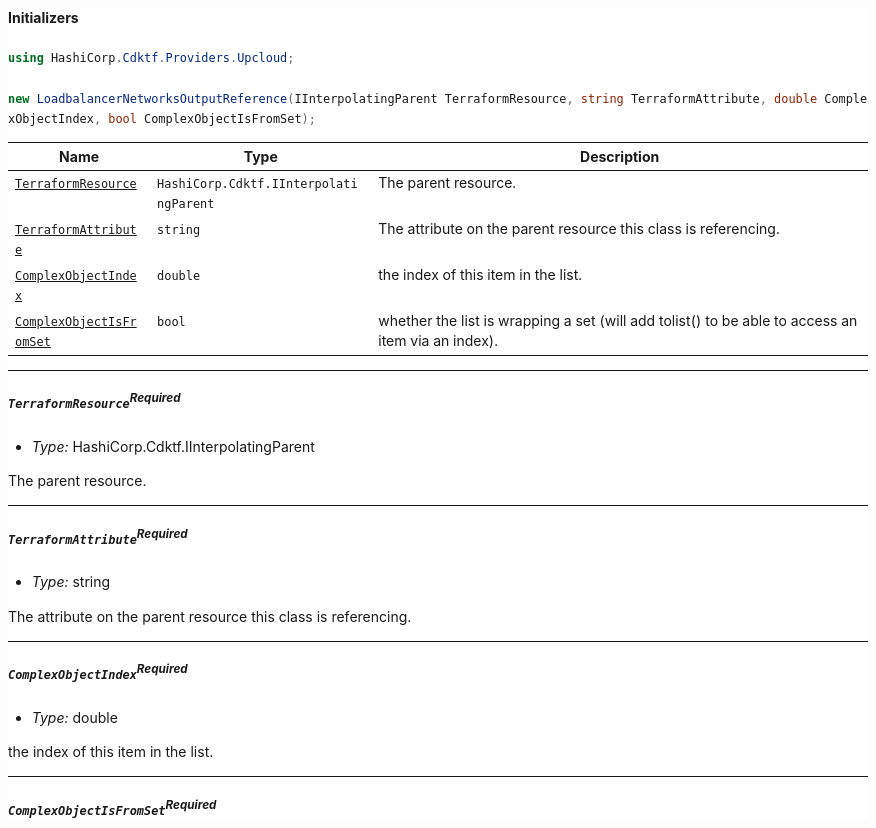 #### Initializers <a name="Initializers" id="@cdktf/provider-upcloud.loadbalancer.LoadbalancerNetworksOutputReference.Initializer"></a>

```csharp
using HashiCorp.Cdktf.Providers.Upcloud;

new LoadbalancerNetworksOutputReference(IInterpolatingParent TerraformResource, string TerraformAttribute, double ComplexObjectIndex, bool ComplexObjectIsFromSet);
```

| **Name** | **Type** | **Description** |
| --- | --- | --- |
| <code><a href="#@cdktf/provider-upcloud.loadbalancer.LoadbalancerNetworksOutputReference.Initializer.parameter.terraformResource">TerraformResource</a></code> | <code>HashiCorp.Cdktf.IInterpolatingParent</code> | The parent resource. |
| <code><a href="#@cdktf/provider-upcloud.loadbalancer.LoadbalancerNetworksOutputReference.Initializer.parameter.terraformAttribute">TerraformAttribute</a></code> | <code>string</code> | The attribute on the parent resource this class is referencing. |
| <code><a href="#@cdktf/provider-upcloud.loadbalancer.LoadbalancerNetworksOutputReference.Initializer.parameter.complexObjectIndex">ComplexObjectIndex</a></code> | <code>double</code> | the index of this item in the list. |
| <code><a href="#@cdktf/provider-upcloud.loadbalancer.LoadbalancerNetworksOutputReference.Initializer.parameter.complexObjectIsFromSet">ComplexObjectIsFromSet</a></code> | <code>bool</code> | whether the list is wrapping a set (will add tolist() to be able to access an item via an index). |

---

##### `TerraformResource`<sup>Required</sup> <a name="TerraformResource" id="@cdktf/provider-upcloud.loadbalancer.LoadbalancerNetworksOutputReference.Initializer.parameter.terraformResource"></a>

- *Type:* HashiCorp.Cdktf.IInterpolatingParent

The parent resource.

---

##### `TerraformAttribute`<sup>Required</sup> <a name="TerraformAttribute" id="@cdktf/provider-upcloud.loadbalancer.LoadbalancerNetworksOutputReference.Initializer.parameter.terraformAttribute"></a>

- *Type:* string

The attribute on the parent resource this class is referencing.

---

##### `ComplexObjectIndex`<sup>Required</sup> <a name="ComplexObjectIndex" id="@cdktf/provider-upcloud.loadbalancer.LoadbalancerNetworksOutputReference.Initializer.parameter.complexObjectIndex"></a>

- *Type:* double

the index of this item in the list.

---

##### `ComplexObjectIsFromSet`<sup>Required</sup> <a name="ComplexObjectIsFromSet" id="@cdktf/provider-upcloud.loadbalancer.LoadbalancerNetworksOutputReference.Initializer.parameter.complexObjectIsFromSet"></a>
